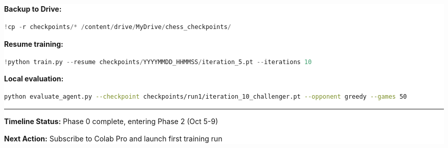 **Backup to Drive:**
```python
!cp -r checkpoints/* /content/drive/MyDrive/chess_checkpoints/
```

**Resume training:**
```python
!python train.py --resume checkpoints/YYYYMMDD_HHMMSS/iteration_5.pt --iterations 10
```

**Local evaluation:**
```bash
python evaluate_agent.py --checkpoint checkpoints/run1/iteration_10_challenger.pt --opponent greedy --games 50
```

---

**Timeline Status:** Phase 0 complete, entering Phase 2 (Oct 5-9)

**Next Action:** Subscribe to Colab Pro and launch first training run
